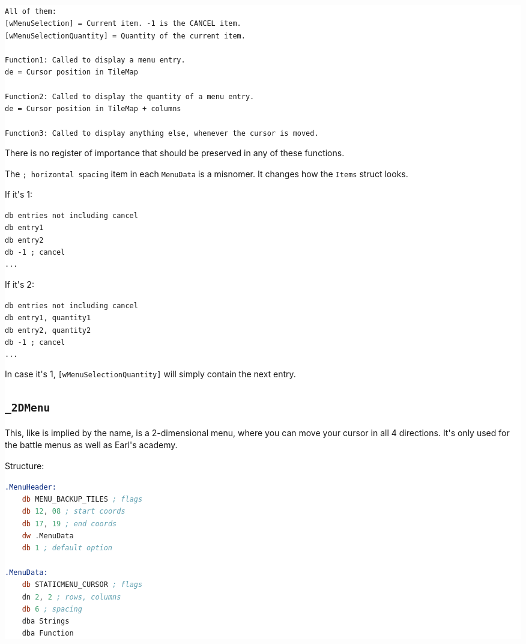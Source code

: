 ```
All of them:
[wMenuSelection] = Current item. -1 is the CANCEL item.
[wMenuSelectionQuantity] = Quantity of the current item.

Function1: Called to display a menu entry.
de = Cursor position in TileMap

Function2: Called to display the quantity of a menu entry.
de = Cursor position in TileMap + columns

Function3: Called to display anything else, whenever the cursor is moved.
```

There is no register of importance that should be preserved in any of these functions.

The `; horizontal spacing` item in each `MenuData` is a misnomer. It changes how the `Items` struct looks.

If it's 1:

```
db entries not including cancel
db entry1
db entry2
db -1 ; cancel
...
```

If it's 2:

```
db entries not including cancel
db entry1, quantity1
db entry2, quantity2
db -1 ; cancel
...
```

In case it's 1, `[wMenuSelectionQuantity]` will simply contain the next entry.

## `_2DMenu`

This, like is implied by the name, is a 2-dimensional menu, where you can move your cursor in all 4 directions. It's only used for the battle menus as well as Earl's academy.

Structure:

```asm
.MenuHeader:
	db MENU_BACKUP_TILES ; flags
	db 12, 08 ; start coords
	db 17, 19 ; end coords
	dw .MenuData
	db 1 ; default option

.MenuData:
	db STATICMENU_CURSOR ; flags
	dn 2, 2 ; rows, columns
	db 6 ; spacing
	dba Strings
	dba Function
```
